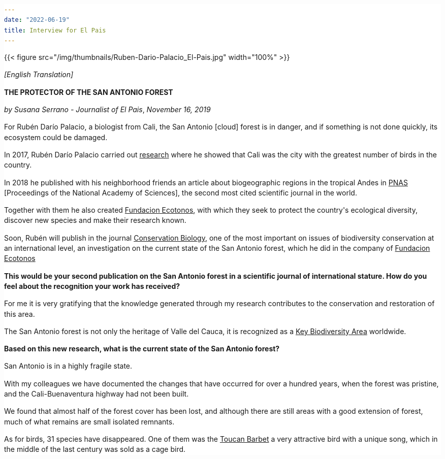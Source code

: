 ```yaml
---
date: "2022-06-19"
title: Interview for El Pais
---
```


{{< figure src="/img/thumbnails/Ruben-Dario-Palacio_El-Pais.jpg" width="100%" >}}

*[English Translation]*

**THE PROTECTOR OF THE SAN ANTONIO FOREST**

*by Susana Serrano - Journalist of El Pais*, *November 16, 2019*

For Rubén Darío Palacio, a biologist from Cali, the San Antonio [cloud] forest is in danger, and if something is not done quickly, its ecosystem could be damaged.

In 2017, Rubén Darío Palacio carried out [research](http://revistas.humboldt.org.co/index.php/biota/article/view/504/489) where he showed that Cali was the city with the greatest number of birds in the country.

In 2018 he published with his neighborhood friends an article about biogeographic regions in the tropical Andes in [PNAS](https://www.pnas.org/content/115/31/7985) [Proceedings of the National Academy of Sciences], the second most cited scientific journal in the world.

Together with them he also created [Fundacion Ecotonos](http://www.ecotonos.org), with which they seek to protect the country's ecological diversity, discover new species and make their research known.

Soon, Rubén will publish in the journal [Conservation Biology](https://conbio.onlinelibrary.wiley.com/doi/abs/10.1111/cobi.13423), one of the most important on issues of biodiversity conservation at an international level, an investigation on the current state of the San Antonio forest, which he did in the company of [Fundacion Ecotonos](http://www.ecotonos.org)

**This would be your second publication on the San Antonio forest in a scientific journal of international stature. How do you feel about the recognition your work has received?**

For me it is very gratifying that the knowledge generated through my research contributes to the conservation and restoration of this area.

The San Antonio forest is not only the heritage of Valle del Cauca, it is recognized as a [Key Biodiversity Area](http://datazone.birdlife.org/site/factsheet/bosque-de-san-antonio-km-18-iba-colombia) worldwide.

**Based on this new research, what is the current state of the San Antonio forest?**

San Antonio is in a highly fragile state. 

With my colleagues we have documented the changes that have occurred for over a hundred years, when the forest was pristine, and the Cali-Buenaventura highway had not been built.

We found that almost half of the forest cover has been lost, and although there are still areas with a good extension of forest, much of what remains are small isolated remnants.

As for birds, 31 species have disappeared. One of them was the [Toucan Barbet](https://ebird.org/species/toubar1) a very attractive bird with a unique song, which in the middle of the last century was sold as a cage bird.
